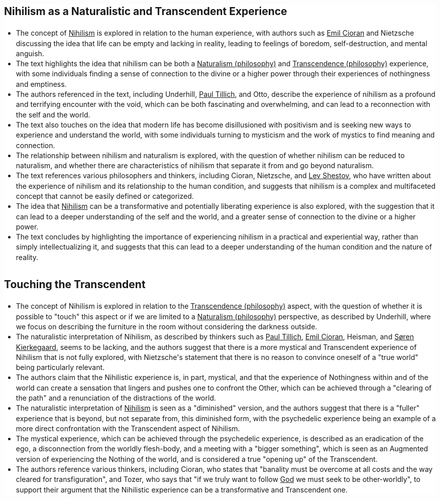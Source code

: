 ## Nihilism as a Naturalistic and Transcendent Experience
- The concept of [Nihilism](https://en.wikipedia.org/wiki/Nihilism) is explored in relation to the human experience, with authors such as [Emil Cioran](https://en.wikipedia.org/wiki/Emil_Cioran) and Nietzsche discussing the idea that life can be empty and lacking in reality, leading to feelings of boredom, self-destruction, and mental anguish.
- The text highlights the idea that nihilism can be both a [Naturalism (philosophy)](https://en.wikipedia.org/wiki/Naturalism_(philosophy)) and [Transcendence (philosophy)](https://en.wikipedia.org/wiki/Transcendence_(philosophy)) experience, with some individuals finding a sense of connection to the divine or a higher power through their experiences of nothingness and emptiness.
- The authors referenced in the text, including Underhill, [Paul Tillich](https://en.wikipedia.org/wiki/Paul_Tillich), and Otto, describe the experience of nihilism as a profound and terrifying encounter with the void, which can be both fascinating and overwhelming, and can lead to a reconnection with the self and the world.
- The text also touches on the idea that modern life has become disillusioned with positivism and is seeking new ways to experience and understand the world, with some individuals turning to mysticism and the work of mystics to find meaning and connection.
- The relationship between nihilism and naturalism is explored, with the question of whether nihilism can be reduced to naturalism, and whether there are characteristics of nihilism that separate it from and go beyond naturalism.
- The text references various philosophers and thinkers, including Cioran, Nietzsche, and [Lev Shestov](https://en.wikipedia.org/wiki/Lev_Shestov), who have written about the experience of nihilism and its relationship to the human condition, and suggests that nihilism is a complex and multifaceted concept that cannot be easily defined or categorized.
- The idea that [Nihilism](https://en.wikipedia.org/wiki/Nihilism) can be a transformative and potentially liberating experience is also explored, with the suggestion that it can lead to a deeper understanding of the self and the world, and a greater sense of connection to the divine or a higher power.
- The text concludes by highlighting the importance of experiencing nihilism in a practical and experiential way, rather than simply intellectualizing it, and suggests that this can lead to a deeper understanding of the human condition and the nature of reality.

## Touching the Transcendent
- The concept of Nihilism is explored in relation to the [Transcendence (philosophy)](https://en.wikipedia.org/wiki/Transcendence_(philosophy)) aspect, with the question of whether it is possible to "touch" this aspect or if we are limited to a [Naturalism (philosophy)](https://en.wikipedia.org/wiki/Naturalism_(philosophy)) perspective, as described by Underhill, where we focus on describing the furniture in the room without considering the darkness outside.
- The naturalistic interpretation of Nihilism, as described by thinkers such as [Paul Tillich](https://en.wikipedia.org/wiki/Paul_Tillich), [Emil Cioran](https://en.wikipedia.org/wiki/Emil_Cioran), Heisman, and [Søren Kierkegaard](https://en.wikipedia.org/wiki/Søren_Kierkegaard), seems to be lacking, and the authors suggest that there is a more mystical and Transcendent experience of Nihilism that is not fully explored, with Nietzsche's statement that there is no reason to convince oneself of a "true world" being particularly relevant.
- The authors claim that the Nihilistic experience is, in part, mystical, and that the experience of Nothingness within and of the world can create a sensation that lingers and pushes one to confront the Other, which can be achieved through a "clearing of the path" and a renunciation of the distractions of the world.
- The naturalistic interpretation of [Nihilism](https://en.wikipedia.org/wiki/Nihilism) is seen as a "diminished" version, and the authors suggest that there is a "fuller" experience that is beyond, but not separate from, this diminished form, with the psychedelic experience being an example of a more direct confrontation with the Transcendent aspect of Nihilism.
- The mystical experience, which can be achieved through the psychedelic experience, is described as an eradication of the ego, a disconnection from the worldly flesh-body, and a meeting with a "bigger something", which is seen as an Augmented version of experiencing the Nothing of the world, and is considered a true "opening up" of the Transcendent.
- The authors reference various thinkers, including Cioran, who states that "banality must be overcome at all costs and the way cleared for transfiguration", and Tozer, who says that "if we truly want to follow [God](https://en.wikipedia.org/wiki/God) we must seek to be other-worldly", to support their argument that the Nihilistic experience can be a transformative and Transcendent one.
